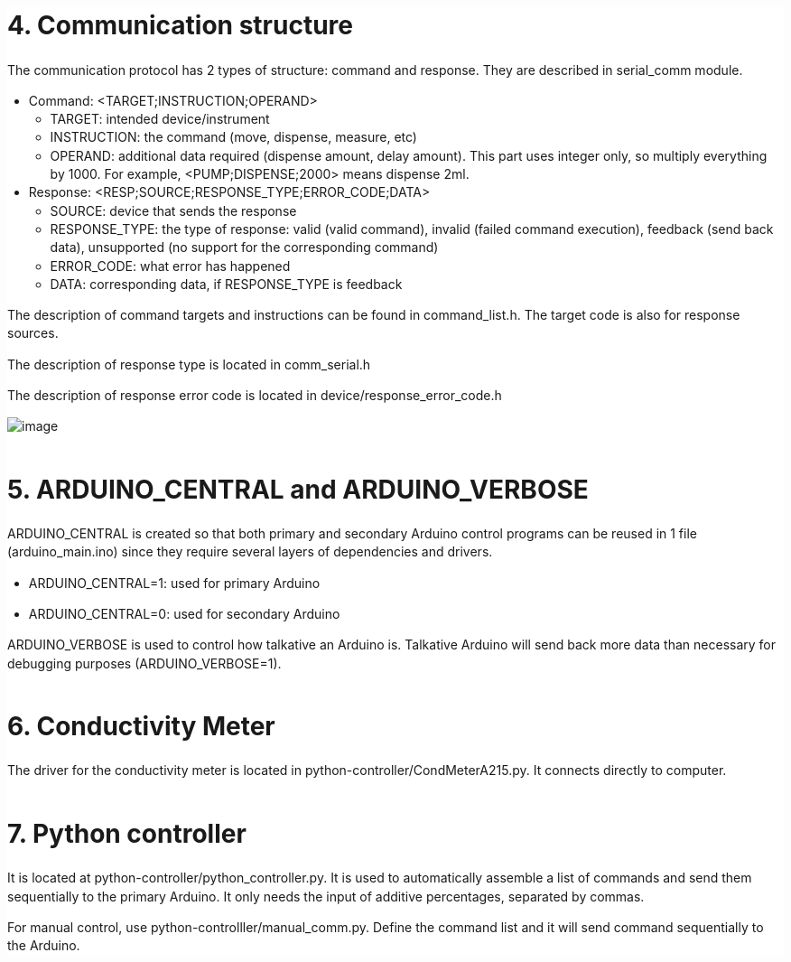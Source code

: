 # 4. Communication structure
The communication protocol has 2 types of structure: command and response. They are described in serial_comm module.
  - Command: <TARGET;INSTRUCTION;OPERAND>
    - TARGET: intended device/instrument
    - INSTRUCTION: the command (move, dispense, measure, etc)
    - OPERAND: additional data required (dispense amount, delay amount). This part uses integer only, so multiply everything by 1000. For example, <PUMP;DISPENSE;2000> means dispense 2ml.
  - Response: <RESP;SOURCE;RESPONSE_TYPE;ERROR_CODE;DATA>
    - SOURCE: device that sends the response
    - RESPONSE_TYPE: the type of response: valid (valid command), invalid (failed command execution), feedback (send back data), unsupported (no support for the corresponding command)
    - ERROR_CODE: what error has happened
    - DATA: corresponding data, if RESPONSE_TYPE is feedback

The description of command targets and instructions can be found in command_list.h. The target code is also for response sources.

The description of response type is located in comm_serial.h

The description of response error code is located in device/response_error_code.h

<img width="420" alt="image" src="https://github.com/user-attachments/assets/b7172996-a88e-4af0-9ba8-c04b1869184e">


# 5. ARDUINO_CENTRAL and ARDUINO_VERBOSE
ARDUINO_CENTRAL is created so that both primary and secondary Arduino control programs can be reused in 1 file (arduino_main.ino) since they require several layers of dependencies and drivers.

  - ARDUINO_CENTRAL=1: used for primary Arduino

  - ARDUINO_CENTRAL=0: used for secondary Arduino

ARDUINO_VERBOSE is used to control how talkative an Arduino is. Talkative Arduino will send back more data than necessary for debugging purposes (ARDUINO_VERBOSE=1).

# 6. Conductivity Meter
The driver for the conductivity meter is located in python-controller/CondMeterA215.py. It connects directly to computer.

# 7. Python controller
It is located at python-controller/python_controller.py. It is used to automatically assemble a list of commands and send them sequentially to the primary Arduino. It only needs the input of additive percentages, separated by commas.

For manual control, use python-controlller/manual_comm.py. Define the command list and it will send command sequentially to the Arduino.
